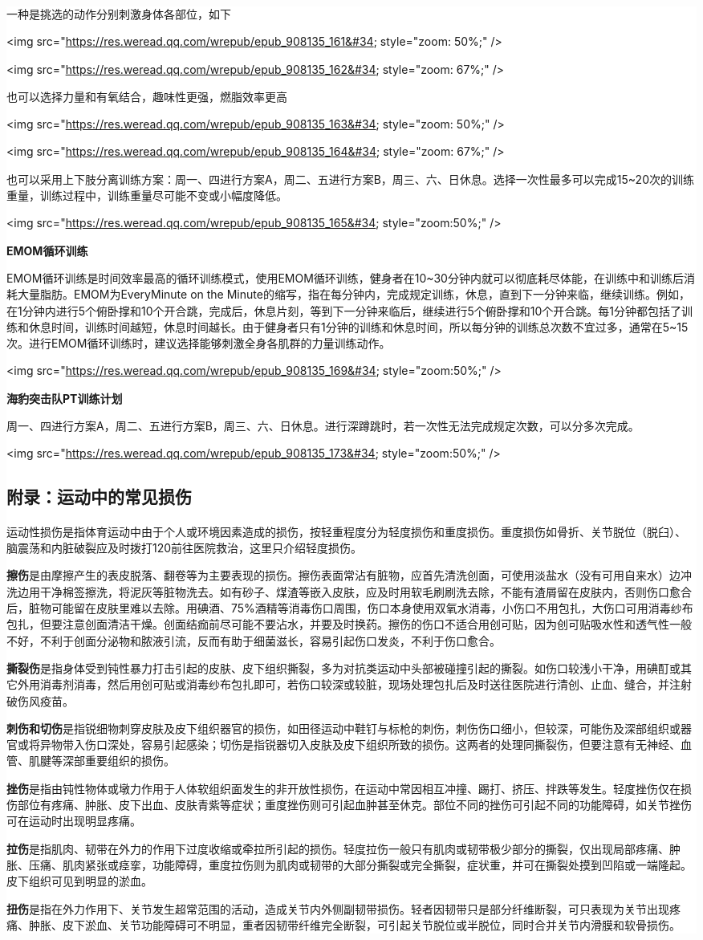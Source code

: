 一种是挑选的动作分别刺激身体各部位，如下

&lt;img src=&#34;https://res.weread.qq.com/wrepub/epub_908135_161&#34; style=&#34;zoom: 50%;&#34; /&gt;

&lt;img src=&#34;https://res.weread.qq.com/wrepub/epub_908135_162&#34; style=&#34;zoom: 67%;&#34; /&gt;

也可以选择力量和有氧结合，趣味性更强，燃脂效率更高

&lt;img src=&#34;https://res.weread.qq.com/wrepub/epub_908135_163&#34; style=&#34;zoom: 50%;&#34; /&gt;

&lt;img src=&#34;https://res.weread.qq.com/wrepub/epub_908135_164&#34; style=&#34;zoom: 67%;&#34; /&gt;

也可以采用上下肢分离训练方案：周一、四进行方案A，周二、五进行方案B，周三、六、日休息。选择一次性最多可以完成15~20次的训练重量，训练过程中，训练重量尽可能不变或小幅度降低。

&lt;img src=&#34;https://res.weread.qq.com/wrepub/epub_908135_165&#34; style=&#34;zoom:50%;&#34; /&gt;

**EMOM循环训练**

EMOM循环训练是时间效率最高的循环训练模式，使用EMOM循环训练，健身者在10~30分钟内就可以彻底耗尽体能，在训练中和训练后消耗大量脂肪。EMOM为EveryMinute on the Minute的缩写，指在每分钟内，完成规定训练，休息，直到下一分钟来临，继续训练。例如，在1分钟内进行5个俯卧撑和10个开合跳，完成后，休息片刻，等到下一分钟来临后，继续进行5个俯卧撑和10个开合跳。每1分钟都包括了训练和休息时间，训练时间越短，休息时间越长。由于健身者只有1分钟的训练和休息时间，所以每分钟的训练总次数不宜过多，通常在5~15次。进行EMOM循环训练时，建议选择能够刺激全身各肌群的力量训练动作。

&lt;img src=&#34;https://res.weread.qq.com/wrepub/epub_908135_169&#34; style=&#34;zoom:50%;&#34; /&gt;

**海豹突击队PT训练计划**

周一、四进行方案A，周二、五进行方案B，周三、六、日休息。进行深蹲跳时，若一次性无法完成规定次数，可以分多次完成。

&lt;img src=&#34;https://res.weread.qq.com/wrepub/epub_908135_173&#34; style=&#34;zoom:50%;&#34; /&gt;

## 附录：运动中的常见损伤

运动性损伤是指体育运动中由于个人或环境因素造成的损伤，按轻重程度分为轻度损伤和重度损伤。重度损伤如骨折、关节脱位（脱臼）、脑震荡和内脏破裂应及时拨打120前往医院救治，这里只介绍轻度损伤。

**擦伤**是由摩擦产生的表皮脱落、翻卷等为主要表现的损伤。擦伤表面常沾有脏物，应首先清洗创面，可使用淡盐水（没有可用自来水）边冲洗边用干净棉签擦洗，将泥灰等脏物洗去。如有砂子、煤渣等嵌入皮肤，应及时用软毛刷刷洗去除，不能有渣屑留在皮肤内，否则伤口愈合后，脏物可能留在皮肤里难以去除。用碘酒、75%酒精等消毒伤口周围，伤口本身使用双氧水消毒，小伤口不用包扎，大伤口可用消毒纱布包扎，但要注意创面清洁干燥。创面结痂前尽可能不要沾水，并要及时换药。擦伤的伤口不适合用创可贴，因为创可贴吸水性和透气性一般不好，不利于创面分泌物和脓液引流，反而有助于细菌滋长，容易引起伤口发炎，不利于伤口愈合。

**撕裂伤**是指身体受到钝性暴力打击引起的皮肤、皮下组织撕裂，多为对抗类运动中头部被碰撞引起的撕裂。如伤口较浅小干净，用碘酊或其它外用消毒剂消毒，然后用创可贴或消毒纱布包扎即可，若伤口较深或较脏，现场处理包扎后及时送往医院进行清创、止血、缝合，并注射破伤风疫苗。

**刺伤和切伤**是指锐细物刺穿皮肤及皮下组织器官的损伤，如田径运动中鞋钉与标枪的刺伤，刺伤伤口细小，但较深，可能伤及深部组织或器官或将异物带入伤口深处，容易引起感染；切伤是指锐器切入皮肤及皮下组织所致的损伤。这两者的处理同撕裂伤，但要注意有无神经、血管、肌腱等深部重要组织的损伤。

**挫伤**是指由钝性物体或墩力作用于人体软组织面发生的非开放性损伤，在运动中常因相互冲撞、踢打、挤压、拌跌等发生。轻度挫伤仅在损伤部位有疼痛、肿胀、皮下出血、皮肤青紫等症状；重度挫伤则可引起血肿甚至休克。部位不同的挫伤可引起不同的功能障碍，如关节挫伤可在运动时出现明显疼痛。

**拉伤**是指肌肉、韧带在外力的作用下过度收缩或牵拉所引起的损伤。轻度拉伤一般只有肌肉或韧带极少部分的撕裂，仅出现局部疼痛、肿胀、压痛、肌肉紧张或痉挛，功能障碍，重度拉伤则为肌肉或韧带的大部分撕裂或完全撕裂，症状重，并可在撕裂处摸到凹陷或一端隆起。皮下组织可见到明显的淤血。

**扭伤**是指在外力作用下、关节发生超常范围的活动，造成关节内外侧副韧带损伤。轻者因韧带只是部分纤维断裂，可只表现为关节出现疼痛、肿胀、皮下淤血、关节功能障碍可不明显，重者因韧带纤维完全断裂，可引起关节脱位或半脱位，同时合并关节内滑膜和软骨损伤。
